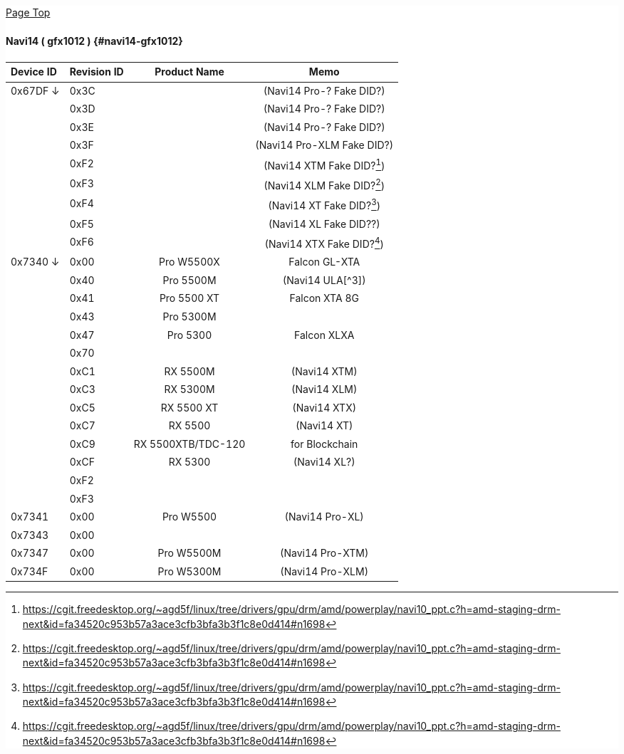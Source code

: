 [Page Top](#page_index)

[^pro5600m-youtube]: <https://www.youtube-nocookie.com/embed/unG5uGqefmA>
[^no-video-navi12]: [[PATCH] drm/amdgpu: disable VCN for Navi12 SKU](https://lists.freedesktop.org/archives/amd-gfx/2021-February/059663.html)

#### Navi14 ( gfx1012 ) {#navi14-gfx1012}
| Device ID | Revision ID | Product Name | Memo |
| :--- | :--- | :---: | :---: |
| 0x67DF &darr; | 0x3C | | (Navi14 Pro-? Fake DID?) |
| | 0x3D | | (Navi14 Pro-? Fake DID?) |
| | 0x3E | | (Navi14 Pro-? Fake DID?) |
| | 0x3F | | (Navi14 Pro-XLM Fake DID?) |
| | 0xF2 | | (Navi14 XTM Fake DID?[^2]) |
| | 0xF3 | | (Navi14 XLM Fake DID?[^2]) |
| | 0xF4 | | (Navi14 XT Fake DID?[^2]) |
| | 0xF5 | | (Navi14 XL Fake DID??) |
| | 0xF6 | | (Navi14 XTX Fake DID?[^2]) |
| 0x7340 &darr; | 0x00 | Pro W5500X | Falcon GL-XTA |
| | 0x40 | Pro 5500M | (Navi14 ULA[^3]) |
| | 0x41 | Pro 5500 XT | Falcon XTA 8G |
| | 0x43 | Pro 5300M | |
| | 0x47 | Pro 5300 | Falcon XLXA | 
| | 0x70 | | |
| | 0xC1 | RX 5500M | (Navi14 XTM) |
| | 0xC3 | RX 5300M | (Navi14 XLM) |
| | 0xC5 | RX 5500 XT | (Navi14 XTX) |
| | 0xC7 | RX 5500 | (Navi14 XT) |
| | 0xC9 | RX 5500XTB/TDC-120 | for Blockchain |
| | 0xCF | RX 5300 | (Navi14 XL?) |
| | 0xF2 | | |
| | 0xF3 | | |
| 0x7341 | 0x00 | Pro W5500 | (Navi14 Pro-XL) |
| 0x7343 | 0x00 | | |
| 0x7347 | 0x00 | Pro W5500M | (Navi14 Pro-XTM) |
| 0x734F | 0x00 | Pro W5300M | (Navi14 Pro-XLM) |


[^rv-pro-2300u]: <https://bugs.freedesktop.org/attachment.cgi?id=144502>
[^rv-pro-2700u]: [LKML: Ignat Insarov: Non-deterministically boot into dark screen with \`amdgpu\`](https://lkml.org/lkml/2020/8/9/70)
[^13]: [207899 – AMDGPU large block noise in chrome, on streaming video pages. CS:GO freezes.](https://bugzilla.kernel.org/show_bug.cgi?id=207899)
[^rv-pro-2200ge]: [AMDGPU Linux Driver Preparing To Better Support Modern HDR/OLED Displays - Phoronix Forums](https://www.phoronix.com/forums/forum/linux-graphics-x-org-drivers/open-source-amd-linux/1158423-amdgpu-linux-driver-preparing-to-better-support-modern-hdr-oled-displays)
[^rv-pro-2400g]: [Question #692387 : Questions : Ubuntu](https://answers.launchpad.net/ubuntu/+question/692387)
[^rv-2400ge]: <https://forum.openmandriva.org/uploads/default/original/2X/5/5b23ce7e839de8a27f84040eb6a779afe7e19fe7.txt>
[^rv-pro-2500u]: [openbsd dev - bugs - Hibernate/Suspend not working with AMD Ryzen 5](http://openbsd-archive.7691.n7.nabble.com/Hibernate-Suspend-not-working-with-AMD-Ryzen-5-td367226.html)
[^pco-pro-3400ge]: [PassMark Software - Display Baseline ID# 1308142](https://www.passmark.com/baselines/V8/display.php?id=130814241228)
[^pco-pro-3200ge]: [PassMark Software - Display Baseline ID# 1300484](https://www.passmark.com/baselines/V8/display.php?id=130048431252)
[^pco-pro-3400g]: <http://www.ozone3d.net/gpudb/score.php?which=900474>
[^pco-pro-3200g]: <https://gpuscore.top/msi/kombustor/show.php?id=505043>
[^pco-3350g]: [AMD Ryzen 5 3350G - lspci - OpenBenchmarking.org](https://openbenchmarking.org/system/2103299-HA-RYZEN335050/AMD%20Ryzen%205%203350G/lspci)
[^rv2-3200u]: [FS#65359 : Wireless AC 3168 fails to initialize](https://bugs.archlinux.org/task/65359)
[^rv2-300u]: [HP Laptop 15-db1001nt DxDiag - Technopat Sosyal](https://www.technopat.net/sosyal/konu/hp-laptop-15-db1001nt-dxdiag.769397/)
[^rv2-3000g]: [LKML: A L: Re: AMDGPU crash on 5.4.7 on AMD Athlon 3000G APU](https://lkml.org/lkml/2020/1/3/224)
[^10]: [Core i7並みのRyzen搭載で、4万円台＆片手サイズ⁉ 〝Ryzen Embedded”搭載の超小型PCベアボーン「4×4 BOX」が超お得 (3/3) | AMD HEROES](https://amd-heroes.jp/article/2020/03/0364/3/)
[^rv2-300ge]: [PassMark Software - Display Baseline ID# 1314532](https://www.passmark.com/baselines/V8/display.php?id=131453210324)
[^3050e-ln-hw-db]: [HW probe of Lenovo 3181 SDK0J40697 WIN ... (ThinkCentre M75n 11GW000BUS) #56f9a83d77: lspci](https://linux-hardware.org/?probe=56f9a83d77&log=lspci)
[^gold-3150u]: [bigining - dmesg - OpenBenchmarking.org](https://openbenchmarking.org/system/2109268-IB-FIRST907876/bigining/dmesg)
[^7]: [2040455: Rework map_oprom_vendev to add revision check and mapping —   Gerrit Code Review](https://chromium-review.googlesource.com/c/chromiumos/third_party/coreboot/+/2040455/3/src/soc/amd/picasso/northbridge.c#332)
[^8]: [[Dali] Raven 2 detection Patch](https://lists.freedesktop.org/archives/amd-gfx/2020-February/045579.html) <br> <https://lists.freedesktop.org/archives/amd-gfx/attachments/20200205/f22ebc46/attachment.obj>
[^9]: [[PATCH 28/35] drm/amd/display: Fix RV2 Variant Detection](https://lists.freedesktop.org/archives/amd-gfx/2020-February/046322.html)
[^11]: amdgpu.ids [R-Series R1000 with Radeon™ Vega Graphics Drivers & Support | AMD](https://www.amd.com/en/support/embedded/amd-ryzen-embedded-r-series-processors/r-series-r1000-radeon-vega-graphics)
[^3015-ln-hw-db]: [HW probe of Lenovo 100e 2nd Gen 82GJ #ce0d33750c: lspci](https://linux-hardware.org/?probe=ce0d33750c&log=lspci)
[^rn-15e7h]: [[PATCH] drm/amdgpu: add another Renior DID](https://lists.freedesktop.org/archives/amd-gfx/2021-July/066502.html)
[^rn-pro-4650u]: [Panic on boot with Renoir when testing drm-live-devel-20200906.img · Issue #23 · freebsd/drm-kmod](https://github.com/freebsd/drm-kmod/issues/23)
[^rn-4800u]: [New Ryzen 4800U Laptop with Radeon RX 5500M kernel freezes / Kernel & Hardware / Arch Linux Forums](https://bbs.archlinux.org/viewtopic.php?id=257345)
[^rn-4700u]: <https://www.mail-archive.com/tech@openbsd.org/msg59151.html>
[^rn-4900hs]: [Folding Forum • View topic - Ryzen 4900HS Renoir iGPU Not Receiving Work](https://foldingforum.org/viewtopic.php?f=108&t=35623)
[^rn-4500u]: [[Solved] strange BackLight problom on Acer swift 314-42(AMD 4500U) / Laptop Issues / Arch Linux Forums](https://bbs.archlinux.org/viewtopic.php?id=254614)
[^rn-4300u]: [Review IdeaPad Slim 3 – AMD Ryzen 3 4300U | Jagat Review](http://www.jagatreview.com/2020/07/review-ideapad-slim-3-amd-ryzen-3-4300u/)
[^rn-4600u]: [No second monitor (#31) · Issues · Xfce / exo · GitLab](https://gitlab.xfce.org/xfce/exo/-/issues/31)
[^rn-4800h]: [Suspend/resume issue for RX5600M/4800H (Dell G5 SE) (#1222) · Issues · drm / amd · GitLab](https://gitlab.freedesktop.org/drm/amd/-/issues/1222)
[^rn-4800hs]: [ASUS Zephyrus G GA401IV DxDiag - Technopat Sosyal](https://www.technopat.net/sosyal/konu/asus-zephyrus-g-ga401iv-dxdiag.804989/)
[^rn-4600h]: [Dell G5 15 SE SMU crash after switching from iGPU to dGPU (#1269) · Issues · drm / amd · GitLab](https://gitlab.freedesktop.org/drm/amd/-/issues/1269)
[^rn-4900h]: [Screen flickering with ASUS TUF GAMING A15 laptop (FX506IV) (#1271) · Issues · drm / amd · GitLab](https://gitlab.freedesktop.org/drm/amd/-/issues/1271)
[^pro-desktop-65w-rn]: [ASCII.jp：Renoirのデスクトップ版「Ryzen PRO 4000Gシリーズ」3モデルの性能を検証 (4/5)](https://ascii.jp/elem/000/004/021/4021569/4/)
[^rn-pro-4450u]: [ThinkPad L14 Ryzen 3 Pro - lspci - OpenBenchmarking.org](https://openbenchmarking.org/system/2010191-NE-TPL14GPUT90/ThinkPad%20L14%20Ryzen%203%20Pro/lspci)
[^rn-pro-4750u]: [Problem with GPU drivers on ThinkPad L15 Gen 1 (AMD) / Laptop Issues / Arch Linux Forums](https://bbs.archlinux.org/viewtopic.php?id=259892)
[^lcn-5700u]: [HW probe of Acer Aspire A515-45 #a5fd51cc39: lspci](https://linux-hardware.org/?probe=a5fd51cc39&log=lspci)
[^lcn-5500u]: <https://openbenchmarking.org/system/2105266-IB-5500USYNT82/1/lspci>
[^lcn-5300u]: [HW probe of Acer Aspire A515-45 #128cdc0a61: lspci](https://linux-hardware.org/?probe=128cdc0a61&log=lspci)
[^czn-5600u]: [LinuxHardware/NoteBooks/Lenovo/ThinkPad_L14_Gen2_AMD - LinuxWiki.org - Linux Wiki und Freie Software](https://www.linuxwiki.de/LinuxHardware/NoteBooks/Lenovo/ThinkPad_L14_Gen2_AMD)
[^czn-5400u]: [HW probe of Lenovo ThinkPad L13 Yoga Ge... #59279fc1ba: lscpu](https://linux-hardware.org/?probe=59279fc1ba&log=lscpu)
[^czn-5600h]: [HW probe of Acer Nitro AN515-45 #aee7cca97f: lspci](https://linux-hardware.org/?probe=aee7cca97f&log=lspci)
[^czn-5800h]: [HW probe of Acer Nitro AN515-45 #714ce6dfc9: lspci](https://linux-hardware.org/?probe=714ce6dfc9&log=lspci)
[^czn-5900hs]: [HW probe of ASUSTek ROG Flow X13 GV301QE... #d58f229004: lspci](https://linux-hardware.org/?probe=d58f229004&log=lspci)
[^czn-5900hx]: [HW probe of Acer Nitro AN515-45 #bdbff8abc8: lspci](https://linux-hardware.org/?probe=bdbff8abc8&log=lspci)
[^czn-5800hs]: [HW probe of ASUSTek ROG Flow X13 GV301QH... #f2719a9d26: lspci](https://linux-hardware.org/?probe=f2719a9d26&log=lspci)
[^czn-5980hs]: [HW probe of ASUSTek ROG Flow X13 GV301QE... #d8b53c12c7: lspci](https://linux-hardware.org/?probe=d8b53c12c7&log=lspci)
[^czn-5980hx]: [HW probe of ASUSTek ROG Strix G513QY_G51... #bdb9536c9c: lspci](https://linux-hardware.org/?probe=bdb9536c9c&log=lspci)
[^czn-5600g]: [HW probe of ASRock A520M-HDV Desktop Computer #e7404b1511: lspci](https://linux-hardware.org/?probe=e7404b1511&log=lspci)
[^czn-5700g]: [HW probe of Acer TravelMate P215-41-G... #5485738b5a: lspci](https://linux-hardware.org/?probe=5485738b5a&log=lspci)
[^czn-5300g]: [HW probe of HP 8906 SMVB Desktop Computer (Pavilion Desktop TP01-2xxx) #7be0a79c32: lspci](https://linux-hardware.org/?probe=7be0a79c32&log=lspci)
[^czn-pro-5850u]: [HW probe of HP DevX #8dc3513586: lspci](https://linux-hardware.org/?probe=8dc3513586&log=lspci)
[^czn-pro-5650u]: [HW probe of Acer TravelMate P215-41-G... #5485738b5a: lspci](https://linux-hardware.org/?probe=5485738b5a&log=lspci)
[^czn-pro-5450u]: [HW probe of Acer TravelMate P215-41-G... #dcfad64d9d: lspci](https://linux-hardware.org/?probe=dcfad64d9d&log=lspci)
[^czn-pro-5750g]: [HW probe of ASRockRack X470D4U Desktop Computer #1b9b990e65: lspci](https://linux-hardware.org/?probe=1b9b990e65&log=lspci)
[^czn-pro-5650g]: [HW probe of MSI B450M PRO-VDH MAX Desktop Computer by CSL-Computer (955) #bfe6169921: lscpu](https://linux-hardware.org/?probe=bfe6169921&log=lscpu)
[^barcelo-did]: [soc/amd/common/block/graphics: add GPU PCI ID for Barcelo (I1c5446c1) · Gerrit Code Review](https://review.coreboot.org/c/coreboot/+/56396)
[^brc-5825u]: [HW probe of Dell Vostro 5625 #2ae97190b6: lspci](https://linux-hardware.org/?probe=2ae97190b6&log=lspci)
[^brc-5625u]: [HW probe of ASUSTek Zenbook UM3402YA_UM3... #1a31d93797: lspci](https://linux-hardware.org/?probe=1a31d93797&log=lspci)
[^lilackd-rmb]: [[Kernel-packages] [Bug 1953008] ProcInterrupts.txt](https://www.mail-archive.com/kernel-packages@lists.launchpad.net/msg466205.html)
[^yc-did]: [[PATCH 2/2] drm/amdgpu: add yellow carp pci id (v2)](https://lists.freedesktop.org/archives/amd-gfx/2021-July/066869.html)
[^gc_10_3_6-did]: [[PATCH] drm/amdkfd: Add fw version for 10.3.6](https://lists.freedesktop.org/archives/amd-gfx/2022-June/080084.html)
[^sabrina-did]: [AMD Sabrina SoC は GC 10.3.7 | Coelacanth's Dream](/posts/2022/05/03/amd-sabrina-soc-gc_10_3_7/)
[^1]: SubSystem ID? ( Vega 48:0x0196, Vega 56:0x017B, Vega 64:0x017C Vega 64X:0x0188 )
[^6]: [Compute Performance of AMD Radeon Pro V320 - CompuBench](https://compubench.com/device.jsp?benchmark=compu20d&os=Windows&api=cl&D=AMD+Radeon+Pro+V320&testgroup=info)
[^aldebaran-vf]: [[PATCH 1/1] drm/amdgpu: Add a new device ID for Aldebaran](https://lists.freedesktop.org/archives/amd-gfx/2021-April/062817.html)
[^2]: <https://cgit.freedesktop.org/~agd5f/linux/tree/drivers/gpu/drm/amd/powerplay/navi10_ppt.c?h=amd-staging-drm-next&id=fa34520c953b57a3ace3cfb3bfa3b3f1c8e0d414#n1698>
[^gfx1013-did]: [libhsakmt: add cyan skillfish support · RadeonOpenCompute/ROCT-Thunk-Interface@f044505](https://github.com/RadeonOpenCompute/ROCT-Thunk-Interface/commit/f04450557cfa6960049fea86450800a2ad5aab28)
[^0x1400]: [[PATCH 13/24] drm/amd/display: Basic support with device ID](https://lists.freedesktop.org/archives/amd-gfx/2022-January/074104.html)
[^robin-did]: [[PATCH 04/13] drm/amd/display: Basic support with device ID](https://lists.freedesktop.org/archives/amd-gfx/2022-February/074734.html)
[^22_20]: AMDGPU 22.20
[^14]: [P4 to Git Change 2042212 by kjayapra@1_HIPWS_LNX1_PAL on 2019/12/06 1… · ROCm-Developer-Tools/ROCclr@a35c1d2](https://github.com/ROCm-Developer-Tools/ROCclr/commit/a35c1d2f2d954363c7d2121d5334f9e7766beeae)
[^amdgpu-22_10]: <http://repo.radeon.com/amdgpu/22.10/ubuntu/pool/main/libd/>
[^6cd1d146f947bdf6be66a08d1004cc5c75815773]: [Update Device Info · GPUOpen-Tools/common_src_device_info@6cd1d14](https://github.com/GPUOpen-Tools/common_src_device_info/commit/6cd1d146f947bdf6be66a08d1004cc5c75815773)
[^amdgpu_ids-1337803]: <http://repo.radeon.com/amdgpu/21.40.1/ubuntu/pool/main/libd/libdrm-amdgpu-common/libdrm-amdgpu-common_1.0.0.40501-1337803_all.deb>
[^amdgpu_ids-1362367]: <http://repo.radeon.com/amdgpu/21.40.2/ubuntu/pool/main/libd/libdrm-amdgpu-common/libdrm-amdgpu-common_1.0.0.40502-1362367_all.deb>
